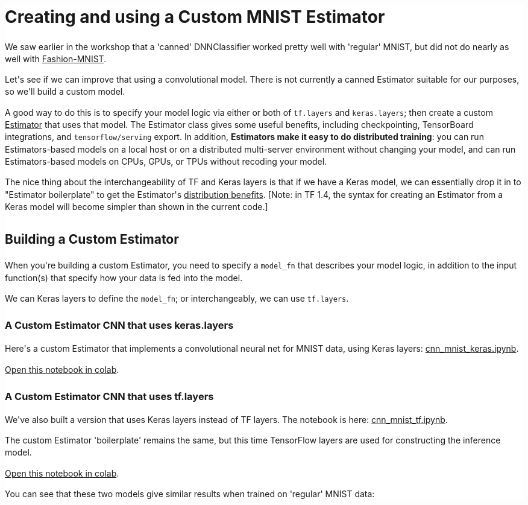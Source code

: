 
# Creating and using a Custom MNIST Estimator

We saw earlier in the workshop that a 'canned' DNNClassifier worked pretty well with 'regular'
MNIST, but did not do nearly as well with
[Fashion-MNIST](https://github.com/zalandoresearch/fashion-mnist).

Let's see if we can improve that using a convolutional model.  There is not currently a canned
Estimator suitable for our purposes, so we'll build a custom model.

A good way to do this is to specify your model logic  via either or both of `tf.layers` and
`keras.layers`; then create a custom
[Estimator](https://www.tensorflow.org/programmers_guide/estimators) that uses that model. The
Estimator class gives some useful benefits, including checkpointing, TensorBoard integrations, and
`tensorflow/serving` export.  In addition, **Estimators make it easy to do distributed training**:
you can run Estimators-based models on a local host or on a distributed multi-server environment
without changing your model, and can run Estimators-based models on CPUs, GPUs, or TPUs without
recoding your model.

The nice thing about the interchangeability of TF and Keras layers is that if we have a Keras model,
we can essentially drop it in to "Estimator boilerplate" to get the
Estimator's [distribution benefits](https://www.tensorflow.org/deploy/distributed).
[Note: in TF 1.4, the syntax for creating an Estimator from a Keras model will become simpler than
shown in the current code.]

## Building a Custom Estimator

When you're building a custom Estimator, you need to specify a `model_fn` that describes your model
logic, in addition to the input function(s) that specify how your data is fed into the model.

We can Keras layers to define the `model_fn`; or interchangeably, we can use `tf.layers`.

### A Custom Estimator CNN that uses keras.layers

Here's a custom Estimator that implements a convolutional neural net for MNIST data, using Keras layers: [cnn_mnist_keras.ipynb](cnn_mnist_keras.ipynb).

[Open this notebook in colab](https://colab.research.google.com/github/amygdala/tensorflow-workshop/blob/master/workshop_sections/mnist_series/mnist_cnn_custom_estimator/cnn_mnist_keras.ipynb).

### A Custom Estimator CNN that uses tf.layers

We've also built a version that uses Keras layers instead of TF layers.
The notebook is here: [cnn_mnist_tf.ipynb](cnn_mnist_tf.ipynb).

The custom Estimator 'boilerplate' remains the same, but this time TensorFlow layers are used for
constructing the inference model.

[Open this notebook in colab](https://colab.research.google.com/github/amygdala/tensorflow-workshop/blob/master/workshop_sections/mnist_series/mnist_cnn_custom_estimator/cnn_mnist_tf.ipynb).

You can see that these two models give similar results when trained on 'regular' MNIST data:

